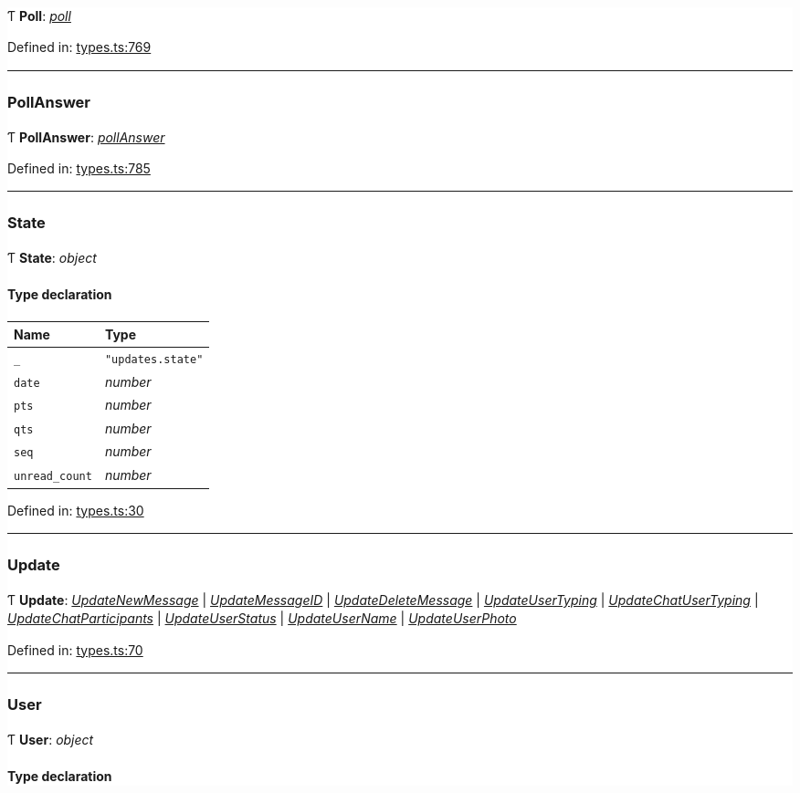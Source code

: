 Ƭ **Poll**: [*poll*](../interfaces/types.poll.md)

Defined in: [types.ts:769](https://github.com/telejs/telejs/blob/64a8dcf/src/types.ts#L769)

___

### PollAnswer

Ƭ **PollAnswer**: [*pollAnswer*](../interfaces/types.pollanswer.md)

Defined in: [types.ts:785](https://github.com/telejs/telejs/blob/64a8dcf/src/types.ts#L785)

___

### State

Ƭ **State**: *object*

#### Type declaration

| Name | Type |
| :------ | :------ |
| `_` | ``"updates.state"`` |
| `date` | *number* |
| `pts` | *number* |
| `qts` | *number* |
| `seq` | *number* |
| `unread_count` | *number* |

Defined in: [types.ts:30](https://github.com/telejs/telejs/blob/64a8dcf/src/types.ts#L30)

___

### Update

Ƭ **Update**: [*UpdateNewMessage*](../interfaces/types.updatenewmessage.md) \| [*UpdateMessageID*](../interfaces/types.updatemessageid.md) \| [*UpdateDeleteMessage*](../interfaces/types.updatedeletemessage.md) \| [*UpdateUserTyping*](../interfaces/types.updateusertyping.md) \| [*UpdateChatUserTyping*](../interfaces/types.updatechatusertyping.md) \| [*UpdateChatParticipants*](../interfaces/types.updatechatparticipants.md) \| [*UpdateUserStatus*](../interfaces/types.updateuserstatus.md) \| [*UpdateUserName*](../interfaces/types.updateusername.md) \| [*UpdateUserPhoto*](../interfaces/types.updateuserphoto.md)

Defined in: [types.ts:70](https://github.com/telejs/telejs/blob/64a8dcf/src/types.ts#L70)

___

### User

Ƭ **User**: *object*

#### Type declaration
